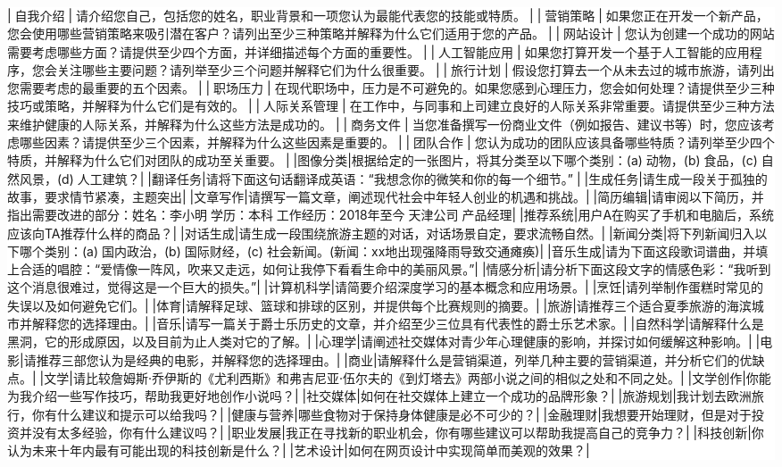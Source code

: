 | 自我介绍       | 请介绍您自己，包括您的姓名，职业背景和一项您认为最能代表您的技能或特质。                                                         |
| 营销策略       | 如果您正在开发一个新产品，您会使用哪些营销策略来吸引潜在客户？请列出至少三种策略并解释为什么它们适用于您的产品。                                  |
| 网站设计       | 您认为创建一个成功的网站需要考虑哪些方面？请提供至少四个方面，并详细描述每个方面的重要性。                                           |
| 人工智能应用   | 如果您打算开发一个基于人工智能的应用程序，您会关注哪些主要问题？请列举至少三个问题并解释它们为什么很重要。                            |
| 旅行计划       | 假设您打算去一个从未去过的城市旅游，请列出您需要考虑的最重要的五个因素。                                                           |
| 职场压力       | 在现代职场中，压力是不可避免的。如果您感到心理压力，您会如何处理？请提供至少三种技巧或策略，并解释为什么它们是有效的。               |
| 人际关系管理   | 在工作中，与同事和上司建立良好的人际关系非常重要。请提供至少三种方法来维护健康的人际关系，并解释为什么这些方法是成功的。            |
| 商务文件       | 当您准备撰写一份商业文件（例如报告、建议书等）时，您应该考虑哪些因素？请提供至少三个因素，并解释为什么这些因素是重要的。            |
| 团队合作       | 您认为成功的团队应该具备哪些特质？请列举至少四个特质，并解释为什么它们对团队的成功至关重要。                                       |
|图像分类|根据给定的一张图片，将其分类至以下哪个类别：(a) 动物，(b) 食品，(c) 自然风景，(d) 人工建筑？|
|翻译任务|请将下面这句话翻译成英语：“我想念你的微笑和你的每一个细节。” |
|生成任务|请生成一段关于孤独的故事，要求情节紧凑，主题突出|
|文章写作|请撰写一篇文章，阐述现代社会中年轻人创业的机遇和挑战。|
|简历编辑|请审阅以下简历，并指出需要改进的部分：姓名：李小明 学历：本科 工作经历：2018年至今 天津公司 产品经理|
|推荐系统|用户A在购买了手机和电脑后，系统应该向TA推荐什么样的商品？|
|对话生成|请生成一段围绕旅游主题的对话，对话场景自定，要求流畅自然。|
|新闻分类|将下列新闻归入以下哪个类别：(a) 国内政治，(b) 国际财经，(c) 社会新闻。(新闻：xx地出现强降雨导致交通瘫痪)|
|音乐生成|请为下面这段歌词谱曲，并填上合适的唱腔：“爱情像一阵风，吹来又走远，如何让我停下看看生命中的美丽风景。”|
|情感分析|请分析下面这段文字的情感色彩：“我听到这个消息很难过，觉得这是一个巨大的损失。”|
|计算机科学|请简要介绍深度学习的基本概念和应用场景。|
|烹饪|请列举制作蛋糕时常见的失误以及如何避免它们。|
|体育|请解释足球、篮球和排球的区别，并提供每个比赛规则的摘要。|
|旅游|请推荐三个适合夏季旅游的海滨城市并解释您的选择理由。|
|音乐|请写一篇关于爵士乐历史的文章，并介绍至少三位具有代表性的爵士乐艺术家。|
|自然科学|请解释什么是黑洞，它的形成原因，以及目前为止人类对它的了解。|
|心理学|请阐述社交媒体对青少年心理健康的影响，并探讨如何缓解这种影响。|
|电影|请推荐三部您认为是经典的电影，并解释您的选择理由。|
|商业|请解释什么是营销渠道，列举几种主要的营销渠道，并分析它们的优缺点。|
|文学|请比较詹姆斯·乔伊斯的《尤利西斯》和弗吉尼亚·伍尔夫的《到灯塔去》两部小说之间的相似之处和不同之处。|
|文学创作|你能为我介绍一些写作技巧，帮助我更好地创作小说吗？|
|社交媒体|如何在社交媒体上建立一个成功的品牌形象？|
|旅游规划|我计划去欧洲旅行，你有什么建议和提示可以给我吗？|
|健康与营养|哪些食物对于保持身体健康是必不可少的？|
|金融理财|我想要开始理财，但是对于投资并没有太多经验，你有什么建议吗？|
|职业发展|我正在寻找新的职业机会，你有哪些建议可以帮助我提高自己的竞争力？|
|科技创新|你认为未来十年内最有可能出现的科技创新是什么？|
|艺术设计|如何在网页设计中实现简单而美观的效果？|